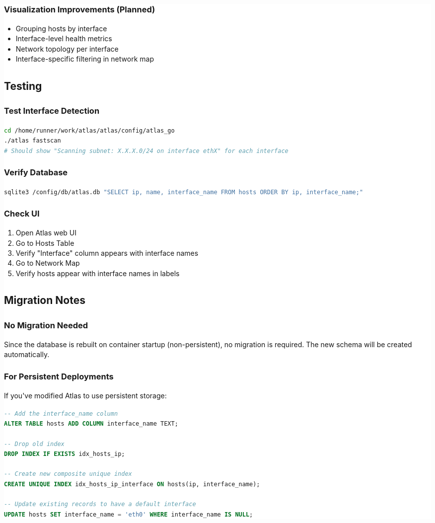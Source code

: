 ### Visualization Improvements (Planned)
- Grouping hosts by interface
- Interface-level health metrics
- Network topology per interface
- Interface-specific filtering in network map

## Testing

### Test Interface Detection
```bash
cd /home/runner/work/atlas/atlas/config/atlas_go
./atlas fastscan
# Should show "Scanning subnet: X.X.X.0/24 on interface ethX" for each interface
```

### Verify Database
```bash
sqlite3 /config/db/atlas.db "SELECT ip, name, interface_name FROM hosts ORDER BY ip, interface_name;"
```

### Check UI
1. Open Atlas web UI
2. Go to Hosts Table
3. Verify "Interface" column appears with interface names
4. Go to Network Map
5. Verify hosts appear with interface names in labels

## Migration Notes

### No Migration Needed
Since the database is rebuilt on container startup (non-persistent), no migration is required. The new schema will be created automatically.

### For Persistent Deployments
If you've modified Atlas to use persistent storage:
```sql
-- Add the interface_name column
ALTER TABLE hosts ADD COLUMN interface_name TEXT;

-- Drop old index
DROP INDEX IF EXISTS idx_hosts_ip;

-- Create new composite unique index
CREATE UNIQUE INDEX idx_hosts_ip_interface ON hosts(ip, interface_name);

-- Update existing records to have a default interface
UPDATE hosts SET interface_name = 'eth0' WHERE interface_name IS NULL;
```
